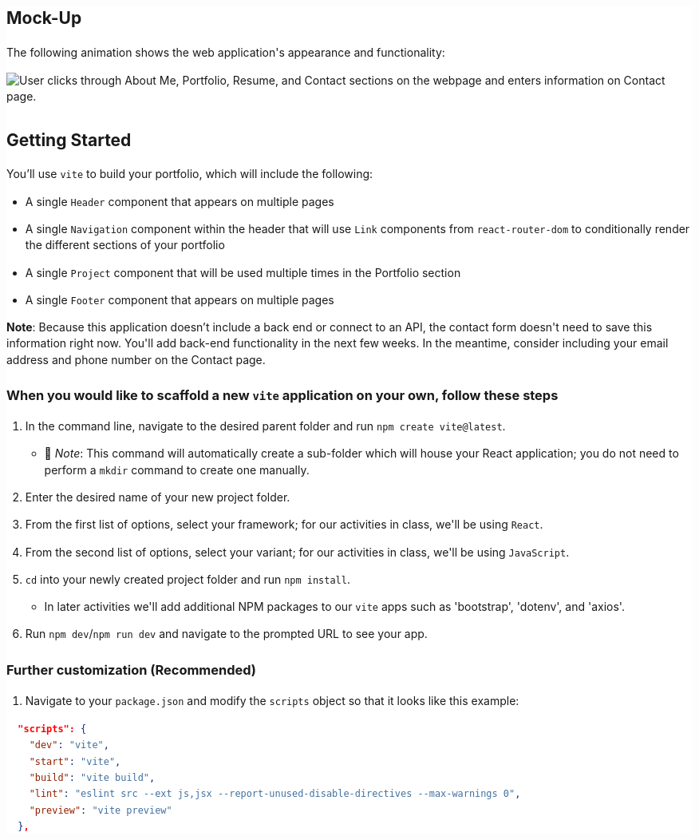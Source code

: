 ## Mock-Up

The following animation shows the web application's appearance and functionality:

![User clicks through About Me, Portfolio, Resume, and Contact sections on the webpage and enters information on Contact page.](./Assets/20-react-homework-demo-01.gif)

## Getting Started

You’ll use `vite` to build your portfolio, which will include the following:

* A single `Header` component that appears on multiple pages

* A single `Navigation` component within the header that will use `Link` components from `react-router-dom` to conditionally render the different sections of your portfolio

* A single `Project` component that will be used multiple times in the Portfolio section

* A single `Footer` component that appears on multiple pages

**Note**: Because this application doesn’t include a back end or connect to an API, the contact form doesn't need to save this information right now. You'll add back-end functionality in the next few weeks. In the meantime, consider including your email address and phone number on the Contact page.

### When you would like to scaffold a new `vite` application on your own, follow these steps

1. In the command line, navigate to the desired parent folder and run `npm create vite@latest`.

    * 🔑 *Note*: This command will automatically create a sub-folder which will house your React application; you do not need to perform a `mkdir` command to create one manually.

2. Enter the desired name of your new project folder.

3. From the first list of options, select your framework; for our activities in class, we'll be using `React`.

4. From the second list of options, select your variant; for our activities in class, we'll be using `JavaScript`.

5. `cd` into your newly created project folder and run `npm install`.

    * In later activities we'll add additional NPM packages to our `vite` apps such as 'bootstrap', 'dotenv', and 'axios'.

6. Run `npm dev`/`npm run dev` and navigate to the prompted URL to see your app.

### Further customization (Recommended)

1. Navigate to your `package.json` and modify the `scripts` object so that it looks like this example:

```json
  "scripts": {
    "dev": "vite",
    "start": "vite",
    "build": "vite build",
    "lint": "eslint src --ext js,jsx --report-unused-disable-directives --max-warnings 0",
    "preview": "vite preview"
  },
```
